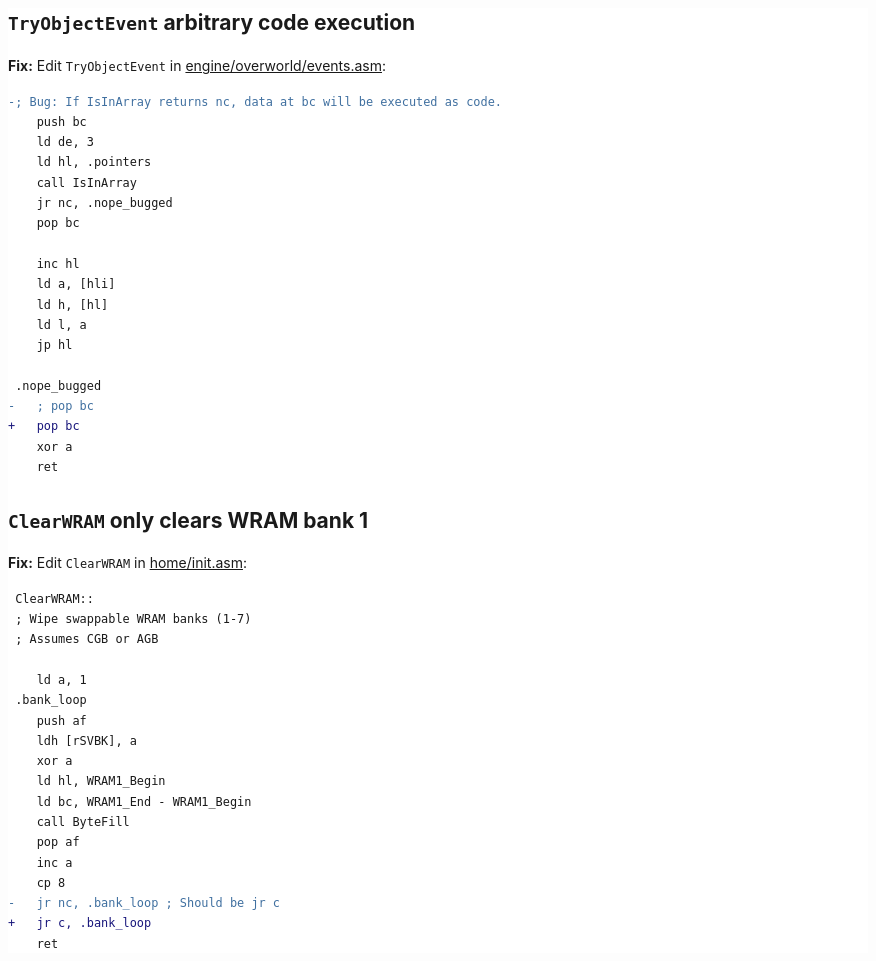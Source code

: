 
## `TryObjectEvent` arbitrary code execution

**Fix:** Edit `TryObjectEvent` in [engine/overworld/events.asm](/engine/overworld/events.asm):

```diff
-; Bug: If IsInArray returns nc, data at bc will be executed as code.
 	push bc
 	ld de, 3
 	ld hl, .pointers
 	call IsInArray
 	jr nc, .nope_bugged
 	pop bc

 	inc hl
 	ld a, [hli]
 	ld h, [hl]
 	ld l, a
 	jp hl

 .nope_bugged
-	; pop bc
+	pop bc
 	xor a
 	ret
```


## `ClearWRAM` only clears WRAM bank 1

**Fix:** Edit `ClearWRAM` in [home/init.asm](/home/init.asm):

```diff
 ClearWRAM::
 ; Wipe swappable WRAM banks (1-7)
 ; Assumes CGB or AGB

 	ld a, 1
 .bank_loop
 	push af
 	ldh [rSVBK], a
 	xor a
 	ld hl, WRAM1_Begin
 	ld bc, WRAM1_End - WRAM1_Begin
 	call ByteFill
 	pop af
 	inc a
 	cp 8
-	jr nc, .bank_loop ; Should be jr c
+	jr c, .bank_loop
 	ret
```
